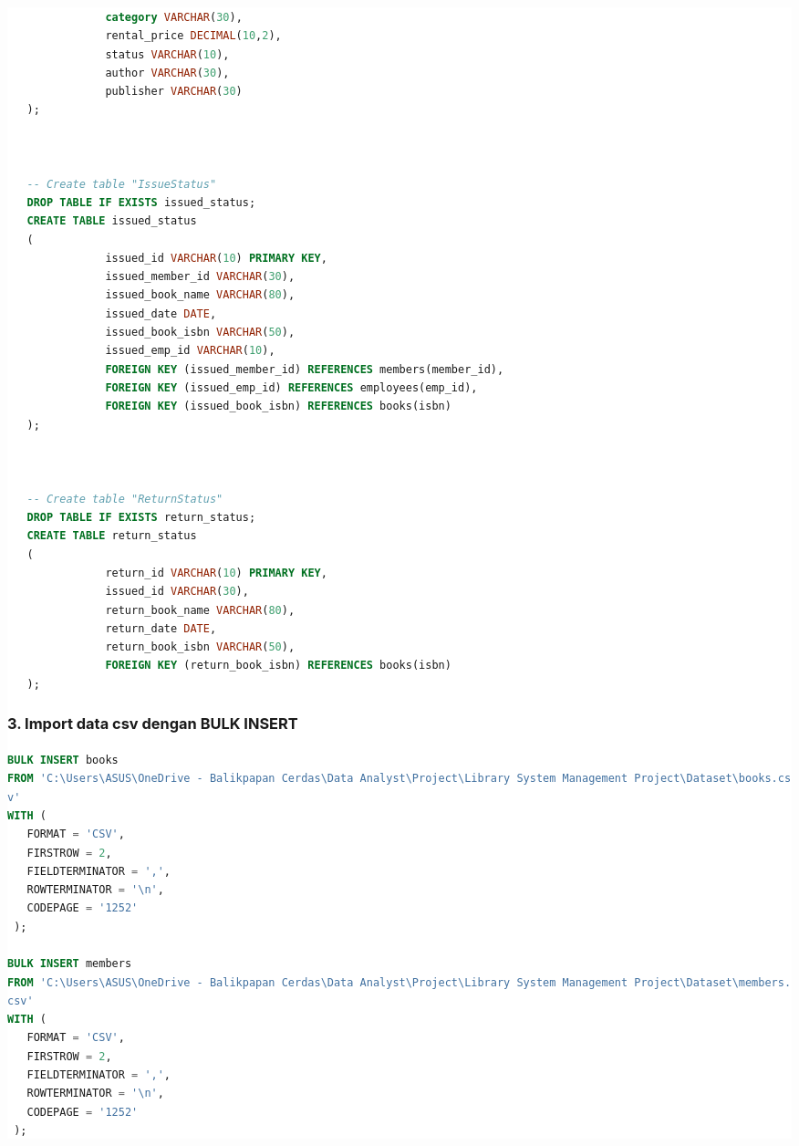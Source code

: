    ```sql
                  category VARCHAR(30),
                  rental_price DECIMAL(10,2),
                  status VARCHAR(10),
                  author VARCHAR(30),
                  publisher VARCHAR(30)
      );
      
      
      
      -- Create table "IssueStatus"
      DROP TABLE IF EXISTS issued_status;
      CREATE TABLE issued_status
      (
                  issued_id VARCHAR(10) PRIMARY KEY,
                  issued_member_id VARCHAR(30),
                  issued_book_name VARCHAR(80),
                  issued_date DATE,
                  issued_book_isbn VARCHAR(50),
                  issued_emp_id VARCHAR(10),
                  FOREIGN KEY (issued_member_id) REFERENCES members(member_id),
                  FOREIGN KEY (issued_emp_id) REFERENCES employees(emp_id),
                  FOREIGN KEY (issued_book_isbn) REFERENCES books(isbn) 
      );
      
      
      
      -- Create table "ReturnStatus"
      DROP TABLE IF EXISTS return_status;
      CREATE TABLE return_status
      (
                  return_id VARCHAR(10) PRIMARY KEY,
                  issued_id VARCHAR(30),
                  return_book_name VARCHAR(80),
                  return_date DATE,
                  return_book_isbn VARCHAR(50),
                  FOREIGN KEY (return_book_isbn) REFERENCES books(isbn)
      );

   ```
### 3. Import data csv dengan BULK INSERT
   ```SQL
   BULK INSERT books
   FROM 'C:\Users\ASUS\OneDrive - Balikpapan Cerdas\Data Analyst\Project\Library System Management Project\Dataset\books.csv'
   WITH (
      FORMAT = 'CSV',
      FIRSTROW = 2,
      FIELDTERMINATOR = ',',
      ROWTERMINATOR = '\n',
      CODEPAGE = '1252'
    );
   
   BULK INSERT members
   FROM 'C:\Users\ASUS\OneDrive - Balikpapan Cerdas\Data Analyst\Project\Library System Management Project\Dataset\members.csv'
   WITH (
      FORMAT = 'CSV',
      FIRSTROW = 2,
      FIELDTERMINATOR = ',',
      ROWTERMINATOR = '\n',
      CODEPAGE = '1252'
    );
   ```